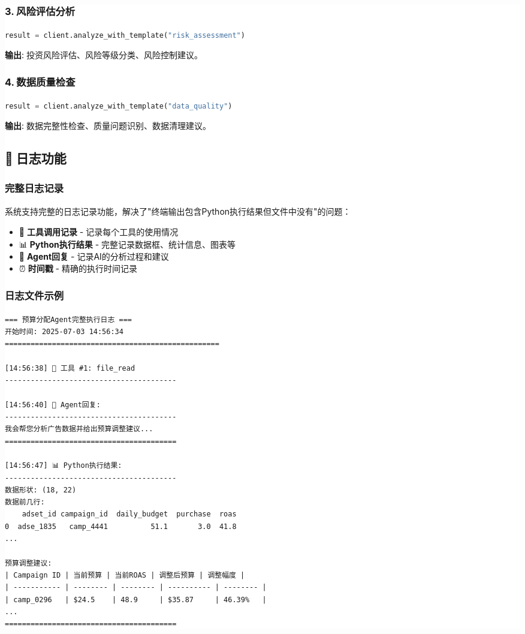 ### 3. 风险评估分析
```python
result = client.analyze_with_template("risk_assessment")
```
**输出**: 投资风险评估、风险等级分类、风险控制建议。

### 4. 数据质量检查
```python
result = client.analyze_with_template("data_quality")
```
**输出**: 数据完整性检查、质量问题识别、数据清理建议。

## 📝 日志功能

### 完整日志记录
系统支持完整的日志记录功能，解决了"终端输出包含Python执行结果但文件中没有"的问题：

- 🔧 **工具调用记录** - 记录每个工具的使用情况
- 📊 **Python执行结果** - 完整记录数据框、统计信息、图表等
- 🤖 **Agent回复** - 记录AI的分析过程和建议
- ⏰ **时间戳** - 精确的执行时间记录

### 日志文件示例
```
=== 预算分配Agent完整执行日志 ===
开始时间: 2025-07-03 14:56:34
==================================================

[14:56:38] 🔧 工具 #1: file_read
----------------------------------------

[14:56:40] 🤖 Agent回复:
----------------------------------------
我会帮您分析广告数据并给出预算调整建议...
========================================

[14:56:47] 📊 Python执行结果:
----------------------------------------
数据形状: (18, 22)
数据前几行:
    adset_id campaign_id  daily_budget  purchase  roas
0  adse_1835   camp_4441          51.1       3.0  41.8
...

预算调整建议:
| Campaign ID | 当前预算 | 当前ROAS | 调整后预算 | 调整幅度 |
| ----------- | -------- | -------- | ---------- | -------- |
| camp_0296   | $24.5    | 48.9     | $35.87     | 46.39%   |
...
========================================
```
